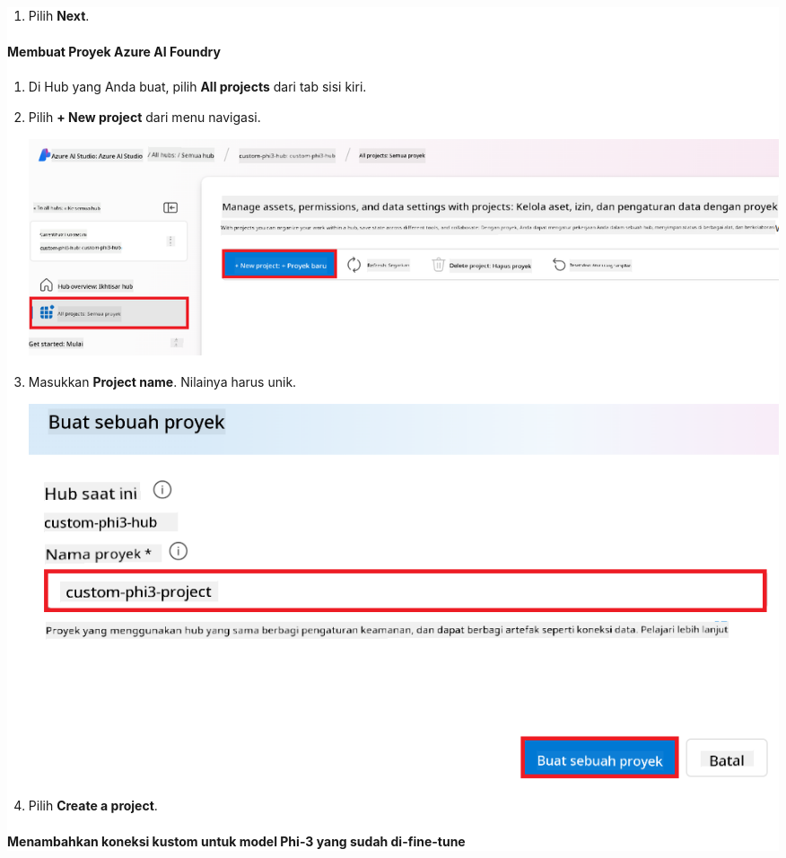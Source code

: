 1. Pilih **Next**.

#### Membuat Proyek Azure AI Foundry

1. Di Hub yang Anda buat, pilih **All projects** dari tab sisi kiri.

1. Pilih **+ New project** dari menu navigasi.

    ![Select new project.](../../../../../../translated_images/08-04-select-new-project.390fadfc9c8f8f1251c487d98aed0641bd057100b8e5d6fba9062bfb7d752ce9.id.png)

1. Masukkan **Project name**. Nilainya harus unik.

    ![Create project.](../../../../../../translated_images/08-05-create-project.4d97f0372f03375a192b4ed3dde6b1136c860fc85352d612aa2f3ae8a4d54eb4.id.png)

1. Pilih **Create a project**.

#### Menambahkan koneksi kustom untuk model Phi-3 yang sudah di-fine-tune
